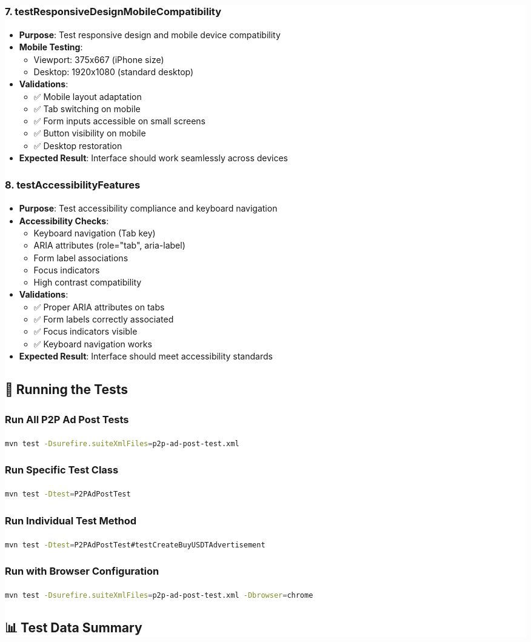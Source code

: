 ### 7. **testResponsiveDesignMobileCompatibility**
- **Purpose**: Test responsive design and mobile device compatibility
- **Mobile Testing**:
  - Viewport: 375x667 (iPhone size)
  - Desktop: 1920x1080 (standard desktop)
- **Validations**:
  - ✅ Mobile layout adaptation
  - ✅ Tab switching on mobile
  - ✅ Form inputs accessible on small screens
  - ✅ Button visibility on mobile
  - ✅ Desktop restoration
- **Expected Result**: Interface should work seamlessly across devices

### 8. **testAccessibilityFeatures**
- **Purpose**: Test accessibility compliance and keyboard navigation
- **Accessibility Checks**:
  - Keyboard navigation (Tab key)
  - ARIA attributes (role="tab", aria-label)
  - Form label associations
  - Focus indicators
  - High contrast compatibility
- **Validations**:
  - ✅ Proper ARIA attributes on tabs
  - ✅ Form labels correctly associated
  - ✅ Focus indicators visible
  - ✅ Keyboard navigation works
- **Expected Result**: Interface should meet accessibility standards

## 🚀 Running the Tests

### Run All P2P Ad Post Tests
```bash
mvn test -Dsurefire.suiteXmlFiles=p2p-ad-post-test.xml
```

### Run Specific Test Class
```bash
mvn test -Dtest=P2PAdPostTest
```

### Run Individual Test Method
```bash
mvn test -Dtest=P2PAdPostTest#testCreateBuyUSDTAdvertisement
```

### Run with Browser Configuration
```bash
mvn test -Dsurefire.suiteXmlFiles=p2p-ad-post-test.xml -Dbrowser=chrome
```

## 📊 Test Data Summary
